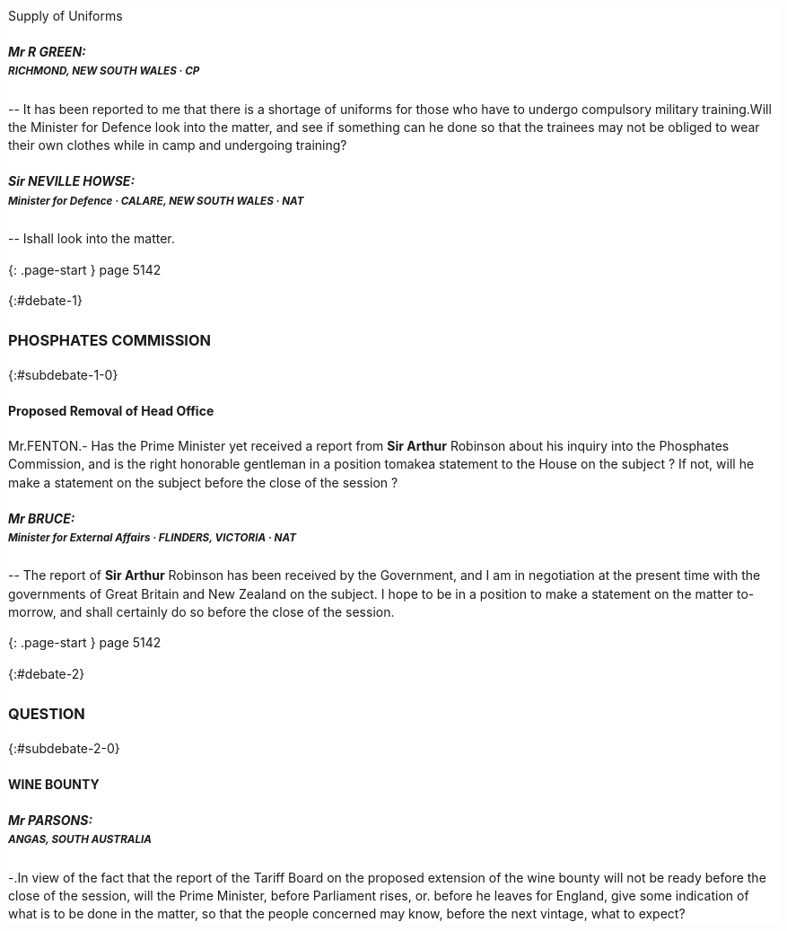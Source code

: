 Supply of Uniforms

##### Mr R GREEN:<br><small class="text-muted">RICHMOND, NEW SOUTH WALES &middot; CP</small>

-- It has been reported to me that there is a shortage of uniforms for those who have to undergo compulsory military training.Will the Minister for Defence look into the matter, and see if something can he done so that the trainees may not be obliged to wear their own clothes while in camp and undergoing training? 

##### Sir NEVILLE HOWSE:<br><small class="text-muted">Minister for Defence &middot; CALARE, NEW SOUTH WALES &middot; NAT</small>

-- Ishall look into the matter. 

{: .page-start }
page 5142

{:#debate-1}
### PHOSPHATES COMMISSION

{:#subdebate-1-0}
#### Proposed Removal of Head Office

Mr.FENTON.- Has the Prime Minister yet received a report from  **Sir Arthur**  Robinson about his inquiry into the Phosphates Commission, and is the right honorable gentleman in a position tomakea statement to the House on the subject ? If not, will he make a statement on the subject before the close of the session ? 

##### Mr BRUCE:<br><small class="text-muted">Minister for External Affairs &middot; FLINDERS, VICTORIA &middot; NAT</small>

-- The report of  **Sir Arthur**  Robinson has been received by the Government, and I am in negotiation at the present time with the governments of Great Britain and New Zealand on the subject. I hope to be in a position to make a statement on the matter to-morrow, and shall certainly do so before the close of the session. 

{: .page-start }
page 5142

{:#debate-2}
### QUESTION

{:#subdebate-2-0}
#### WINE BOUNTY

##### Mr PARSONS:<br><small class="text-muted">ANGAS, SOUTH AUSTRALIA</small>

-.In view of the fact that the report of the Tariff Board on the proposed extension of the wine bounty will not be ready before the close of the session, will the Prime Minister, before Parliament rises, or. before he leaves for England, give some indication of what is to be done in the matter, so that the people concerned may know, before the next vintage, what to expect? 
